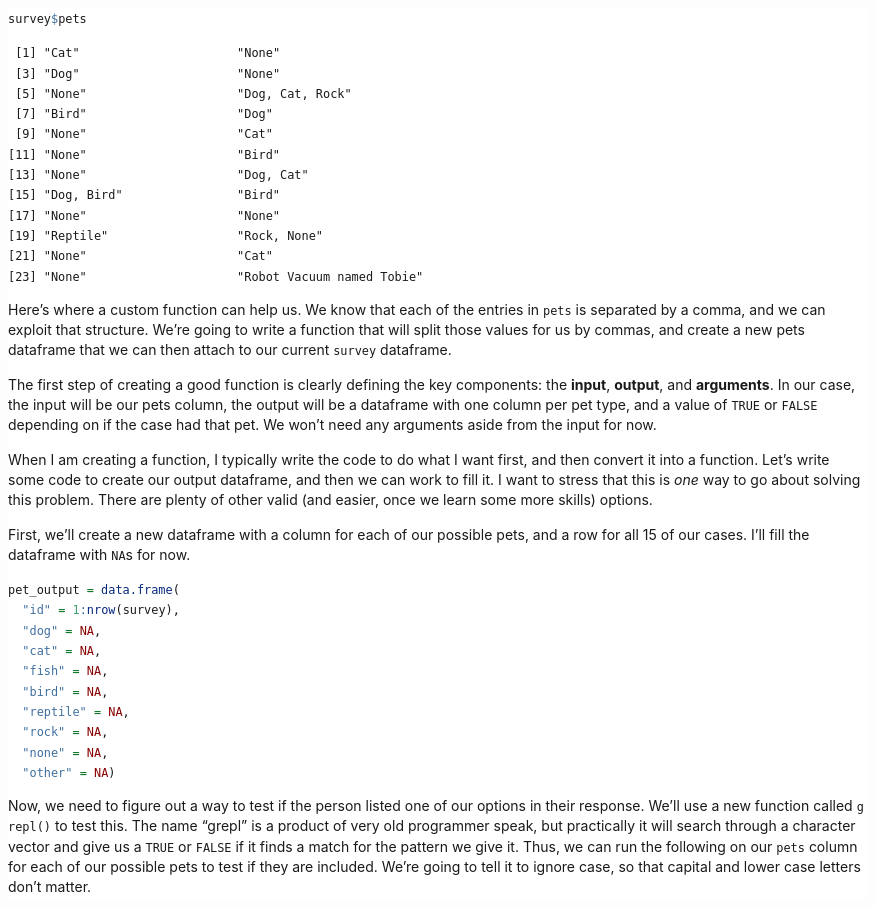 ``` r
survey$pets
```

     [1] "Cat"                      "None"                    
     [3] "Dog"                      "None"                    
     [5] "None"                     "Dog, Cat, Rock"          
     [7] "Bird"                     "Dog"                     
     [9] "None"                     "Cat"                     
    [11] "None"                     "Bird"                    
    [13] "None"                     "Dog, Cat"                
    [15] "Dog, Bird"                "Bird"                    
    [17] "None"                     "None"                    
    [19] "Reptile"                  "Rock, None"              
    [21] "None"                     "Cat"                     
    [23] "None"                     "Robot Vacuum named Tobie"

Here’s where a custom function can help us. We know that each of the
entries in `pets` is separated by a comma, and we can exploit that
structure. We’re going to write a function that will split those values
for us by commas, and create a new pets dataframe that we can then
attach to our current `survey` dataframe.

The first step of creating a good function is clearly defining the key
components: the **input**, **output**, and **arguments**. In our case,
the input will be our pets column, the output will be a dataframe with
one column per pet type, and a value of `TRUE` or `FALSE` depending on
if the case had that pet. We won’t need any arguments aside from the
input for now.

When I am creating a function, I typically write the code to do what I
want first, and then convert it into a function. Let’s write some code
to create our output dataframe, and then we can work to fill it. I want
to stress that this is *one* way to go about solving this problem. There
are plenty of other valid (and easier, once we learn some more skills)
options.

First, we’ll create a new dataframe with a column for each of our
possible pets, and a row for all 15 of our cases. I’ll fill the
dataframe with `NA`s for now.

``` r
pet_output = data.frame(
  "id" = 1:nrow(survey),
  "dog" = NA,
  "cat" = NA,
  "fish" = NA,
  "bird" = NA,
  "reptile" = NA,
  "rock" = NA,
  "none" = NA,
  "other" = NA)
```

Now, we need to figure out a way to test if the person listed one of our
options in their response. We’ll use a new function called `grepl()` to
test this. The name “grepl” is a product of very old programmer speak,
but practically it will search through a character vector and give us a
`TRUE` or `FALSE` if it finds a match for the pattern we give it. Thus,
we can run the following on our `pets` column for each of our possible
pets to test if they are included. We’re going to tell it to ignore
case, so that capital and lower case letters don’t matter.


  [Overview]: #overview
  [The Data]: #the-data
  [Functions Under the Hood]: #functions-under-the-hood
  [Solving a Problem]: #solving-a-problem
  [Make it General]: #make-it-general
  [Try it Yourself]: #try-it-yourself
